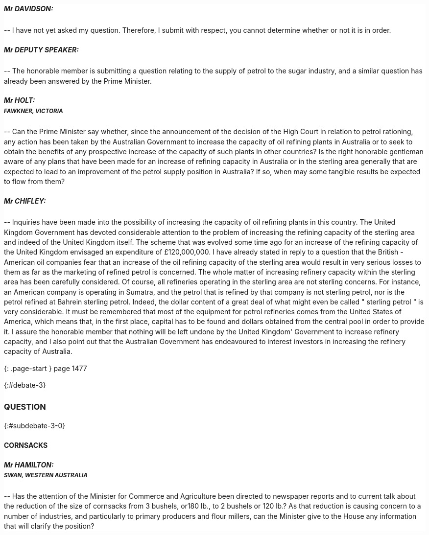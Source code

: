 ##### Mr DAVIDSON:

-- I have not yet asked my question. Therefore, I submit with respect, you cannot determine whether or not it is in order. 

##### Mr DEPUTY SPEAKER:

-- The honorable member is submitting a question relating to the supply of petrol to the sugar industry, and a similar question has already been answered by the Prime Minister. 

##### Mr HOLT:<br><small class="text-muted">FAWKNER, VICTORIA</small>

-- Can the Prime Minister say whether, since the announcement of the decision of the High Court in relation to petrol rationing, any action has been taken by the Australian Government to increase the capacity of oil refining plants in Australia or to seek to obtain the benefits of any prospective increase of the capacity of such plants in other countries? Is the right honorable gentleman aware of any plans that have been made for an increase of refining capacity in Australia or in the sterling area generally that are expected to lead to an improvement of the petrol supply position in Australia? If so, when may some tangible results be expected to flow from them? 

##### Mr CHIFLEY:

-- Inquiries have been made into the possibility of increasing the capacity of oil refining plants in this country. The United Kingdom Government has devoted considerable attention to the problem of increasing the refining capacity of the sterling area and indeed of the United Kingdom itself. The scheme that was evolved some time ago for an increase of the refining capacity of the United Kingdom envisaged an expenditure of £120,000,000. I have already stated in reply to a question that the British -American oil companies fear that an increase of the oil refining capacity of the sterling area would result in very serious losses to them as far as the marketing of refined petrol is concerned. The whole matter of increasing refinery capacity within the sterling area has been carefully considered. Of course, all refineries operating in the sterling area are not sterling concerns. For instance, an American company is operating in Sumatra, and the petrol that is refined by that company is not sterling petrol, nor is the petrol refined at Bahrein sterling petrol. Indeed, the dollar content of a great deal of what might even be called " sterling petrol " is very considerable. It must be remembered that most of the equipment for petrol refineries comes from the United States of America, which means that, in the first place, capital has to be found and dollars obtained from the central pool in order to provide it. I assure the honorable member that nothing will be left undone by the United Kingdom' Government to increase refinery capacity, and I also point out that the Australian Government has endeavoured to interest investors in increasing the refinery capacity of Australia. 

{: .page-start }
page 1477

{:#debate-3}
### QUESTION

{:#subdebate-3-0}
#### CORNSACKS

##### Mr HAMILTON:<br><small class="text-muted">SWAN, WESTERN AUSTRALIA</small>

-- Has the attention of the Minister for Commerce and Agriculture been directed to newspaper reports and to current talk about the reduction of the size of cornsacks from 3 bushels, or180 lb., to 2 bushels or 120 lb.? As that reduction is causing concern to a number of industries, and particularly to primary producers and flour millers, can the Minister give to the House any information that will clarify the position? 

